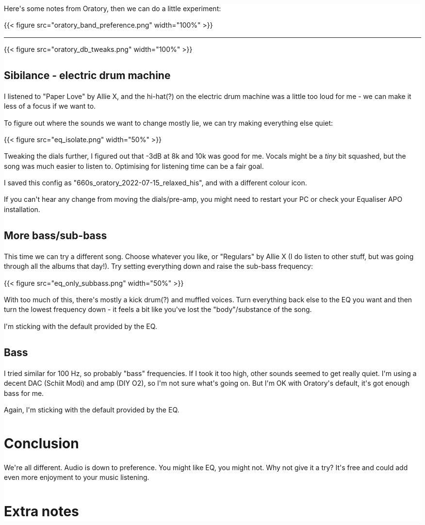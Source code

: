 Here's some notes from Oratory, then we can do a little experiment:

{{< figure src="oratory_band_preference.png" width="100%" >}}

---

{{< figure src="oratory_db_tweaks.png" width="100%" >}}

## Sibilance - electric drum machine

I listened to "Paper Love" by Allie X, and the hi-hat(?) on the electric drum machine was a little too loud for me - we can make it less of a focus if we want to.

To figure out where the sounds we want to change mostly lie, we can try making everything else quiet:

{{< figure src="eq_isolate.png" width="50%" >}}

Tweaking the dials further, I figured out that -3dB at 8k and 10k was good for me. Vocals might be a *tiny* bit squashed, but the song was much easier to listen to. Optimising for listening time can be a fair goal.

I saved this config as "660s_oratory_2022-07-15_relaxed_his", and with a different colour icon.

If you can't hear any change from moving the dials/pre-amp, you might need to restart your PC or check your Equaliser APO installation.

## More bass/sub-bass

This time we can try a different song. Choose whatever you like, or "Regulars" by Allie X (I do listen to other stuff, but was going through all the albums that day!). Try setting everything down and raise the sub-bass frequency:

{{< figure src="eq_only_subbass.png" width="50%" >}}

With too much of this, there's mostly a kick drum(?) and muffled voices. Turn everything back else to the EQ you want and then turn the lowest frequency down - it feels a bit like you've lost the "body"/substance of the song.

I'm sticking with the default provided by the EQ.

## Bass

I tried similar for 100 Hz, so probably "bass" frequencies. If I took it too high, other sounds seemed to get really quiet. I'm using a decent DAC (Schiit Modi) and amp (DIY O2), so I'm not sure what's going on. But I'm OK with Oratory's default, it's got enough bass for me.

Again, I'm sticking with the default provided by the EQ.

# Conclusion

We're all different. Audio is down to preference. You might like EQ, you might not. Why not give it a try? It's free and could add even more enjoyment to your music listening.

# Extra notes
